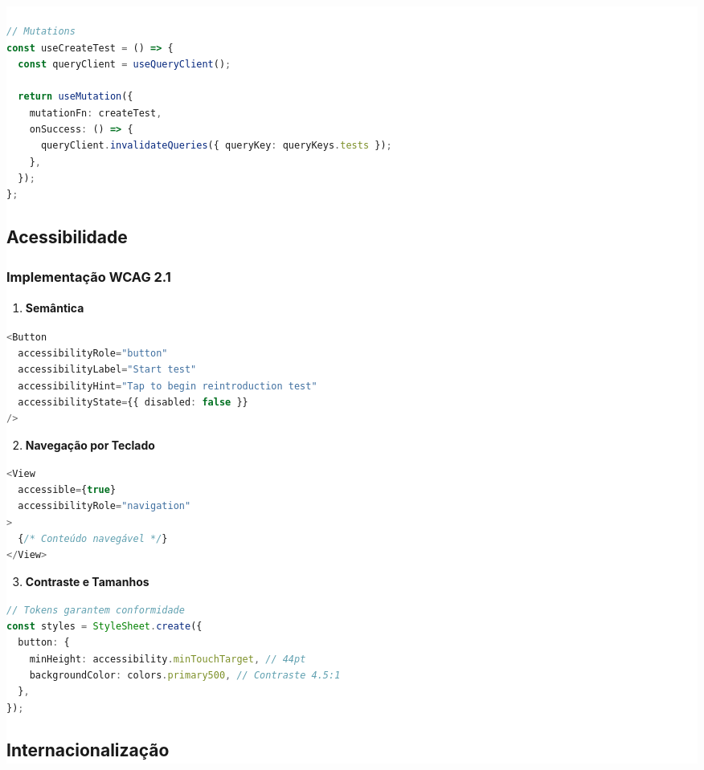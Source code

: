 ```typescript

// Mutations
const useCreateTest = () => {
  const queryClient = useQueryClient();

  return useMutation({
    mutationFn: createTest,
    onSuccess: () => {
      queryClient.invalidateQueries({ queryKey: queryKeys.tests });
    },
  });
};
```

## Acessibilidade

### Implementação WCAG 2.1

1. **Semântica**

```typescript
<Button
  accessibilityRole="button"
  accessibilityLabel="Start test"
  accessibilityHint="Tap to begin reintroduction test"
  accessibilityState={{ disabled: false }}
/>
```

2. **Navegação por Teclado**

```typescript
<View
  accessible={true}
  accessibilityRole="navigation"
>
  {/* Conteúdo navegável */}
</View>
```

3. **Contraste e Tamanhos**

```typescript
// Tokens garantem conformidade
const styles = StyleSheet.create({
  button: {
    minHeight: accessibility.minTouchTarget, // 44pt
    backgroundColor: colors.primary500, // Contraste 4.5:1
  },
});
```

## Internacionalização
